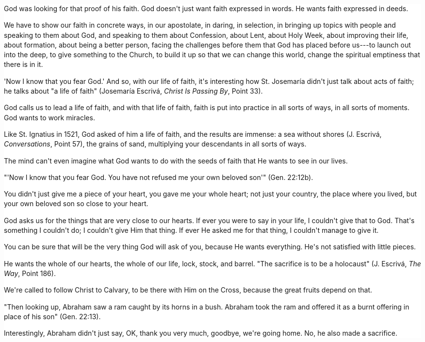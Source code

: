 God was looking for that proof of his faith. God doesn\'t just want
faith expressed in words. He wants faith expressed in deeds.

We have to show our faith in concrete ways, in our apostolate, in
daring, in selection, in bringing up topics with people and speaking to
them about God, and speaking to them about Confession, about Lent, about
Holy Week, about improving their life, about formation, about being a
better person, facing the challenges before them that God has placed
before us---to launch out into the deep, to give something to the
Church, to build it up so that we can change this world, change the
spiritual emptiness that there is in it.

'Now I know that you fear God.' And so, with our life of faith, it\'s
interesting how St. Josemaría didn\'t just talk about acts of faith; he
talks about "a life of faith" (Josemaría Escrivá, *Christ Is* *Passing
By*, Point 33).

God calls us to lead a life of faith, and with that life of faith, faith
is put into practice in all sorts of ways, in all sorts of moments. God
wants to work miracles.

Like St. Ignatius in 1521, God asked of him a life of faith, and the
results are immense: a sea without shores (J. Escrivá, *Conversations*,
Point 57), the grains of sand, multiplying your descendants in all sorts
of ways.

The mind can\'t even imagine what God wants to do with the seeds of
faith that He wants to see in our lives.

"'Now I know that you fear God. You have not refused me your own beloved
son'" (Gen. 22:12b).

You didn\'t just give me a piece of your heart, you gave me your whole
heart; not just your country, the place where you lived, but your own
beloved son so close to your heart.

God asks us for the things that are very close to our hearts. If ever
you were to say in your life, I couldn\'t give that to God. That\'s
something I couldn\'t do; I couldn\'t give Him that thing. If ever He
asked me for that thing, I couldn\'t manage to give it.

You can be sure that will be the very thing God will ask of you, because
He wants everything. He\'s not satisfied with little pieces.

He wants the whole of our hearts, the whole of our life, lock, stock,
and barrel. "The sacrifice is to be a holocaust" (J. Escrivá, *The Way*,
Point 186).

We\'re called to follow Christ to Calvary, to be there with Him on the
Cross, because the great fruits depend on that.

"Then looking up, Abraham saw a ram caught by its horns in a bush.
Abraham took the ram and offered it as a burnt offering in place of his
son" (Gen. 22:13).

Interestingly, Abraham didn\'t just say, OK, thank you very much,
goodbye, we\'re going home. No, he also made a sacrifice.
